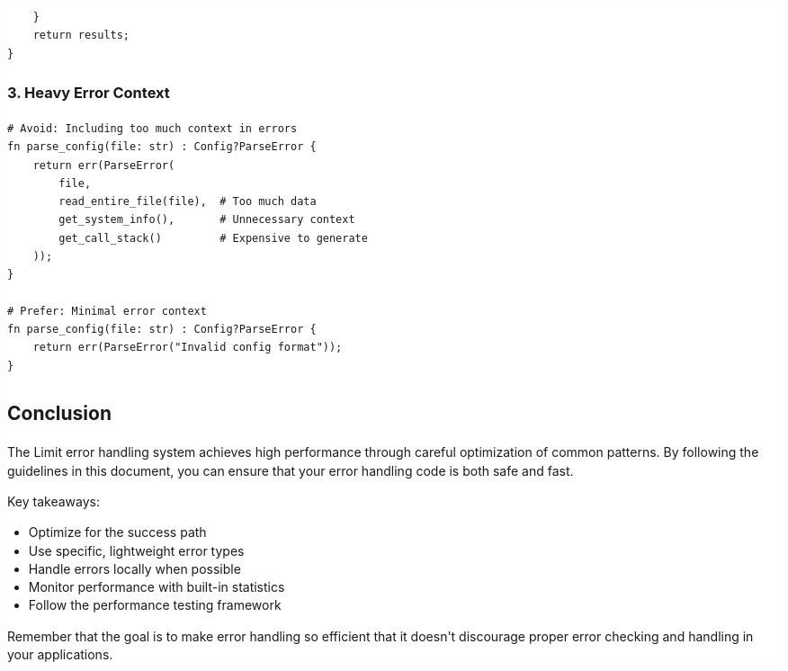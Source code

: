 ```limit
    }
    return results;
}
```

### 3. Heavy Error Context

```limit
# Avoid: Including too much context in errors
fn parse_config(file: str) : Config?ParseError {
    return err(ParseError(
        file,
        read_entire_file(file),  # Too much data
        get_system_info(),       # Unnecessary context
        get_call_stack()         # Expensive to generate
    ));
}

# Prefer: Minimal error context
fn parse_config(file: str) : Config?ParseError {
    return err(ParseError("Invalid config format"));
}
```

## Conclusion

The Limit error handling system achieves high performance through careful optimization of common patterns. By following the guidelines in this document, you can ensure that your error handling code is both safe and fast.

Key takeaways:
- Optimize for the success path
- Use specific, lightweight error types
- Handle errors locally when possible
- Monitor performance with built-in statistics
- Follow the performance testing framework

Remember that the goal is to make error handling so efficient that it doesn't discourage proper error checking and handling in your applications.